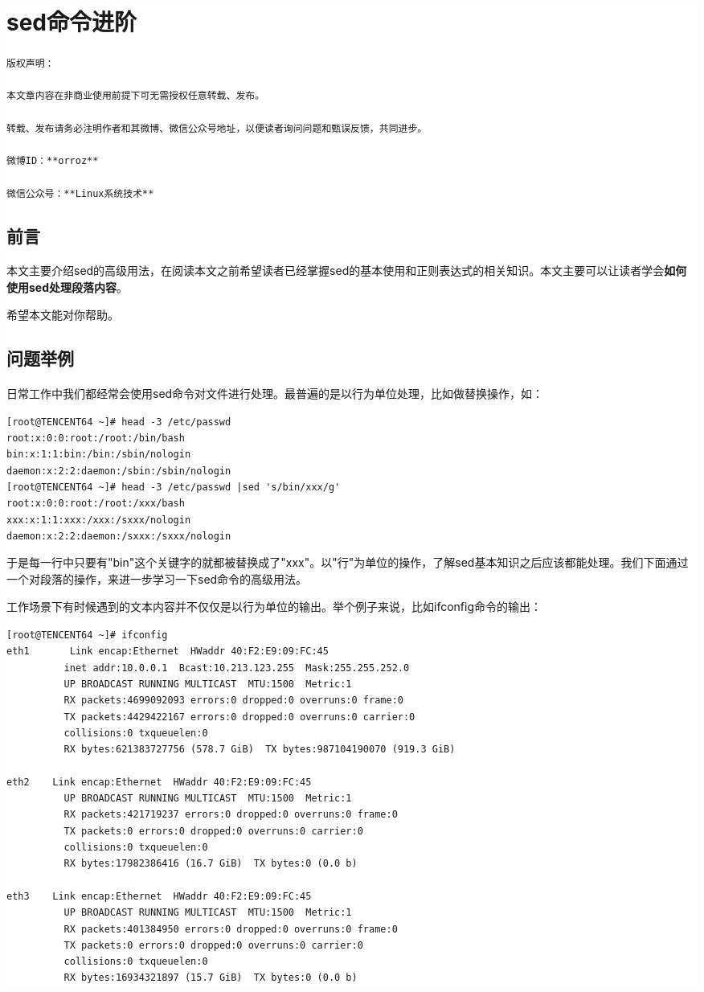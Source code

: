 # sed命令进阶

	版权声明：

	本文章内容在非商业使用前提下可无需授权任意转载、发布。

	转载、发布请务必注明作者和其微博、微信公众号地址，以便读者询问问题和甄误反馈，共同进步。

	微博ID：**orroz**

	微信公众号：**Linux系统技术**
	
## 前言

本文主要介绍sed的高级用法，在阅读本文之前希望读者已经掌握sed的基本使用和正则表达式的相关知识。本文主要可以让读者学会**如何使用sed处理段落内容**。

希望本文能对你帮助。

## 问题举例

日常工作中我们都经常会使用sed命令对文件进行处理。最普遍的是以行为单位处理，比如做替换操作，如：

	[root@TENCENT64 ~]# head -3 /etc/passwd 
	root:x:0:0:root:/root:/bin/bash
	bin:x:1:1:bin:/bin:/sbin/nologin
	daemon:x:2:2:daemon:/sbin:/sbin/nologin
	[root@TENCENT64 ~]# head -3 /etc/passwd |sed 's/bin/xxx/g'
	root:x:0:0:root:/root:/xxx/bash
	xxx:x:1:1:xxx:/xxx:/sxxx/nologin
	daemon:x:2:2:daemon:/sxxx:/sxxx/nologin

于是每一行中只要有"bin"这个关键字的就都被替换成了"xxx"。以"行"为单位的操作，了解sed基本知识之后应该都能处理。我们下面通过一个对段落的操作，来进一步学习一下sed命令的高级用法。

工作场景下有时候遇到的文本内容并不仅仅是以行为单位的输出。举个例子来说，比如ifconfig命令的输出：

	[root@TENCENT64 ~]# ifconfig
	eth1       Link encap:Ethernet  HWaddr 40:F2:E9:09:FC:45  
	          inet addr:10.0.0.1  Bcast:10.213.123.255  Mask:255.255.252.0
	          UP BROADCAST RUNNING MULTICAST  MTU:1500  Metric:1
	          RX packets:4699092093 errors:0 dropped:0 overruns:0 frame:0
	          TX packets:4429422167 errors:0 dropped:0 overruns:0 carrier:0
	          collisions:0 txqueuelen:0 
	          RX bytes:621383727756 (578.7 GiB)  TX bytes:987104190070 (919.3 GiB)
	
	eth2    Link encap:Ethernet  HWaddr 40:F2:E9:09:FC:45  
	          UP BROADCAST RUNNING MULTICAST  MTU:1500  Metric:1
	          RX packets:421719237 errors:0 dropped:0 overruns:0 frame:0
	          TX packets:0 errors:0 dropped:0 overruns:0 carrier:0
	          collisions:0 txqueuelen:0 
	          RX bytes:17982386416 (16.7 GiB)  TX bytes:0 (0.0 b)
	
	eth3    Link encap:Ethernet  HWaddr 40:F2:E9:09:FC:45  
	          UP BROADCAST RUNNING MULTICAST  MTU:1500  Metric:1
	          RX packets:401384950 errors:0 dropped:0 overruns:0 frame:0
	          TX packets:0 errors:0 dropped:0 overruns:0 carrier:0
	          collisions:0 txqueuelen:0 
	          RX bytes:16934321897 (15.7 GiB)  TX bytes:0 (0.0 b)
	